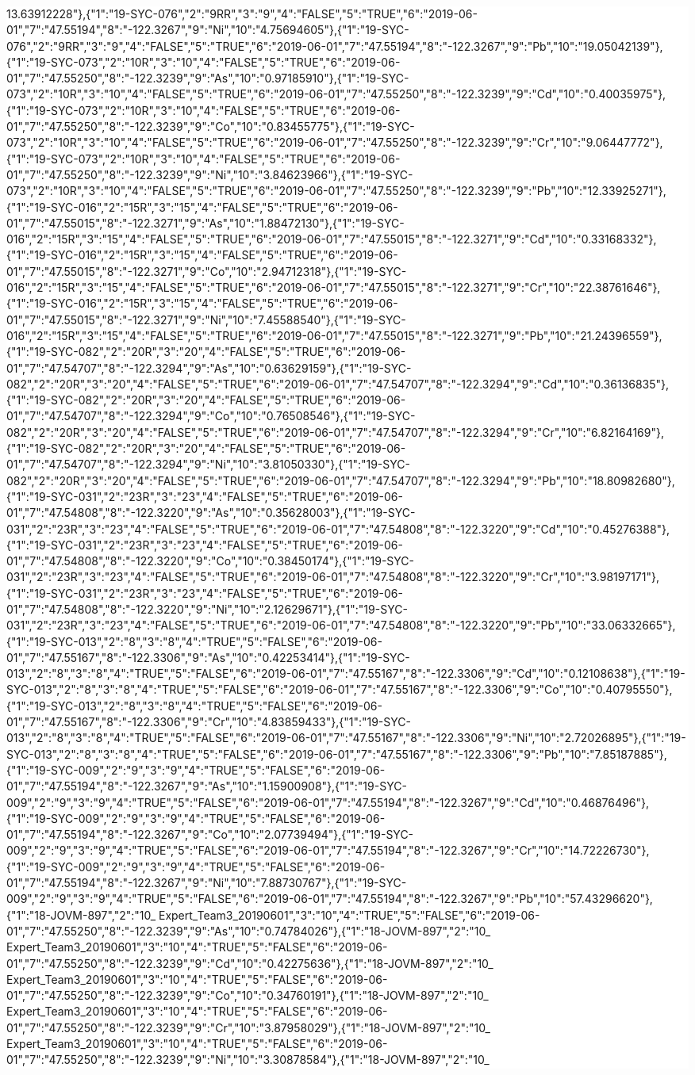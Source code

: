 13.63912228"},{"1":"19-SYC-076","2":"9RR","3":"9","4":"FALSE","5":"TRUE","6":"2019-06-01","7":"47.55194","8":"-122.3267","9":"Ni","10":"4.75694605"},{"1":"19-SYC-076","2":"9RR","3":"9","4":"FALSE","5":"TRUE","6":"2019-06-01","7":"47.55194","8":"-122.3267","9":"Pb","10":"19.05042139"},{"1":"19-SYC-073","2":"10R","3":"10","4":"FALSE","5":"TRUE","6":"2019-06-01","7":"47.55250","8":"-122.3239","9":"As","10":"0.97185910"},{"1":"19-SYC-073","2":"10R","3":"10","4":"FALSE","5":"TRUE","6":"2019-06-01","7":"47.55250","8":"-122.3239","9":"Cd","10":"0.40035975"},{"1":"19-SYC-073","2":"10R","3":"10","4":"FALSE","5":"TRUE","6":"2019-06-01","7":"47.55250","8":"-122.3239","9":"Co","10":"0.83455775"},{"1":"19-SYC-073","2":"10R","3":"10","4":"FALSE","5":"TRUE","6":"2019-06-01","7":"47.55250","8":"-122.3239","9":"Cr","10":"9.06447772"},{"1":"19-SYC-073","2":"10R","3":"10","4":"FALSE","5":"TRUE","6":"2019-06-01","7":"47.55250","8":"-122.3239","9":"Ni","10":"3.84623966"},{"1":"19-SYC-073","2":"10R","3":"10","4":"FALSE","5":"TRUE","6":"2019-06-01","7":"47.55250","8":"-122.3239","9":"Pb","10":"12.33925271"},{"1":"19-SYC-016","2":"15R","3":"15","4":"FALSE","5":"TRUE","6":"2019-06-01","7":"47.55015","8":"-122.3271","9":"As","10":"1.88472130"},{"1":"19-SYC-016","2":"15R","3":"15","4":"FALSE","5":"TRUE","6":"2019-06-01","7":"47.55015","8":"-122.3271","9":"Cd","10":"0.33168332"},{"1":"19-SYC-016","2":"15R","3":"15","4":"FALSE","5":"TRUE","6":"2019-06-01","7":"47.55015","8":"-122.3271","9":"Co","10":"2.94712318"},{"1":"19-SYC-016","2":"15R","3":"15","4":"FALSE","5":"TRUE","6":"2019-06-01","7":"47.55015","8":"-122.3271","9":"Cr","10":"22.38761646"},{"1":"19-SYC-016","2":"15R","3":"15","4":"FALSE","5":"TRUE","6":"2019-06-01","7":"47.55015","8":"-122.3271","9":"Ni","10":"7.45588540"},{"1":"19-SYC-016","2":"15R","3":"15","4":"FALSE","5":"TRUE","6":"2019-06-01","7":"47.55015","8":"-122.3271","9":"Pb","10":"21.24396559"},{"1":"19-SYC-082","2":"20R","3":"20","4":"FALSE","5":"TRUE","6":"2019-06-01","7":"47.54707","8":"-122.3294","9":"As","10":"0.63629159"},{"1":"19-SYC-082","2":"20R","3":"20","4":"FALSE","5":"TRUE","6":"2019-06-01","7":"47.54707","8":"-122.3294","9":"Cd","10":"0.36136835"},{"1":"19-SYC-082","2":"20R","3":"20","4":"FALSE","5":"TRUE","6":"2019-06-01","7":"47.54707","8":"-122.3294","9":"Co","10":"0.76508546"},{"1":"19-SYC-082","2":"20R","3":"20","4":"FALSE","5":"TRUE","6":"2019-06-01","7":"47.54707","8":"-122.3294","9":"Cr","10":"6.82164169"},{"1":"19-SYC-082","2":"20R","3":"20","4":"FALSE","5":"TRUE","6":"2019-06-01","7":"47.54707","8":"-122.3294","9":"Ni","10":"3.81050330"},{"1":"19-SYC-082","2":"20R","3":"20","4":"FALSE","5":"TRUE","6":"2019-06-01","7":"47.54707","8":"-122.3294","9":"Pb","10":"18.80982680"},{"1":"19-SYC-031","2":"23R","3":"23","4":"FALSE","5":"TRUE","6":"2019-06-01","7":"47.54808","8":"-122.3220","9":"As","10":"0.35628003"},{"1":"19-SYC-031","2":"23R","3":"23","4":"FALSE","5":"TRUE","6":"2019-06-01","7":"47.54808","8":"-122.3220","9":"Cd","10":"0.45276388"},{"1":"19-SYC-031","2":"23R","3":"23","4":"FALSE","5":"TRUE","6":"2019-06-01","7":"47.54808","8":"-122.3220","9":"Co","10":"0.38450174"},{"1":"19-SYC-031","2":"23R","3":"23","4":"FALSE","5":"TRUE","6":"2019-06-01","7":"47.54808","8":"-122.3220","9":"Cr","10":"3.98197171"},{"1":"19-SYC-031","2":"23R","3":"23","4":"FALSE","5":"TRUE","6":"2019-06-01","7":"47.54808","8":"-122.3220","9":"Ni","10":"2.12629671"},{"1":"19-SYC-031","2":"23R","3":"23","4":"FALSE","5":"TRUE","6":"2019-06-01","7":"47.54808","8":"-122.3220","9":"Pb","10":"33.06332665"},{"1":"19-SYC-013","2":"8","3":"8","4":"TRUE","5":"FALSE","6":"2019-06-01","7":"47.55167","8":"-122.3306","9":"As","10":"0.42253414"},{"1":"19-SYC-013","2":"8","3":"8","4":"TRUE","5":"FALSE","6":"2019-06-01","7":"47.55167","8":"-122.3306","9":"Cd","10":"0.12108638"},{"1":"19-SYC-013","2":"8","3":"8","4":"TRUE","5":"FALSE","6":"2019-06-01","7":"47.55167","8":"-122.3306","9":"Co","10":"0.40795550"},{"1":"19-SYC-013","2":"8","3":"8","4":"TRUE","5":"FALSE","6":"2019-06-01","7":"47.55167","8":"-122.3306","9":"Cr","10":"4.83859433"},{"1":"19-SYC-013","2":"8","3":"8","4":"TRUE","5":"FALSE","6":"2019-06-01","7":"47.55167","8":"-122.3306","9":"Ni","10":"2.72026895"},{"1":"19-SYC-013","2":"8","3":"8","4":"TRUE","5":"FALSE","6":"2019-06-01","7":"47.55167","8":"-122.3306","9":"Pb","10":"7.85187885"},{"1":"19-SYC-009","2":"9","3":"9","4":"TRUE","5":"FALSE","6":"2019-06-01","7":"47.55194","8":"-122.3267","9":"As","10":"1.15900908"},{"1":"19-SYC-009","2":"9","3":"9","4":"TRUE","5":"FALSE","6":"2019-06-01","7":"47.55194","8":"-122.3267","9":"Cd","10":"0.46876496"},{"1":"19-SYC-009","2":"9","3":"9","4":"TRUE","5":"FALSE","6":"2019-06-01","7":"47.55194","8":"-122.3267","9":"Co","10":"2.07739494"},{"1":"19-SYC-009","2":"9","3":"9","4":"TRUE","5":"FALSE","6":"2019-06-01","7":"47.55194","8":"-122.3267","9":"Cr","10":"14.72226730"},{"1":"19-SYC-009","2":"9","3":"9","4":"TRUE","5":"FALSE","6":"2019-06-01","7":"47.55194","8":"-122.3267","9":"Ni","10":"7.88730767"},{"1":"19-SYC-009","2":"9","3":"9","4":"TRUE","5":"FALSE","6":"2019-06-01","7":"47.55194","8":"-122.3267","9":"Pb","10":"57.43296620"},{"1":"18-JOVM-897","2":"10_ Expert_Team3_20190601","3":"10","4":"TRUE","5":"FALSE","6":"2019-06-01","7":"47.55250","8":"-122.3239","9":"As","10":"0.74784026"},{"1":"18-JOVM-897","2":"10_ Expert_Team3_20190601","3":"10","4":"TRUE","5":"FALSE","6":"2019-06-01","7":"47.55250","8":"-122.3239","9":"Cd","10":"0.42275636"},{"1":"18-JOVM-897","2":"10_ Expert_Team3_20190601","3":"10","4":"TRUE","5":"FALSE","6":"2019-06-01","7":"47.55250","8":"-122.3239","9":"Co","10":"0.34760191"},{"1":"18-JOVM-897","2":"10_ Expert_Team3_20190601","3":"10","4":"TRUE","5":"FALSE","6":"2019-06-01","7":"47.55250","8":"-122.3239","9":"Cr","10":"3.87958029"},{"1":"18-JOVM-897","2":"10_
Expert_Team3_20190601","3":"10","4":"TRUE","5":"FALSE","6":"2019-06-01","7":"47.55250","8":"-122.3239","9":"Ni","10":"3.30878584"},{"1":"18-JOVM-897","2":"10_